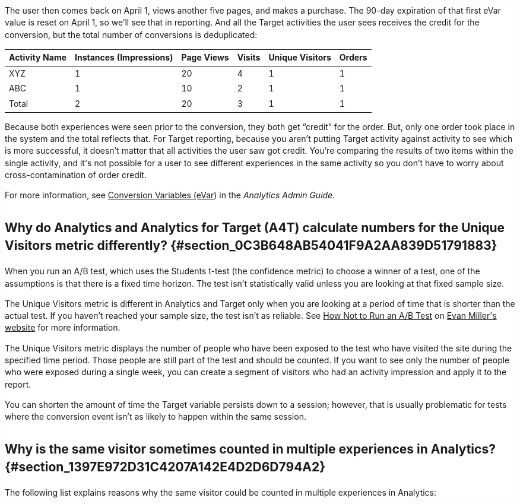 
The user then comes back on April 1, views another five pages, and makes a purchase. The 90-day expiration of that first eVar value is reset on April 1, so we’ll see that in reporting. And all the Target activities the user sees receives the credit for the conversion, but the total number of conversions is deduplicated:

| Activity Name | Instances (Impressions) | Page Views | Visits | Unique Visitors | Orders |
|--- |--- |--- |--- |--- |--- |
|XYZ|1|20|4|1|1|
|ABC|1|10|2|1|1|
|Total|2|20|3|1|1|

Because both experiences were seen prior to the conversion, they both get “credit” for the order. But, only one order took place in the system and the total reflects that. For Target reporting, because you aren’t putting Target activity against activity to see which is more successful, it doesn’t matter that all activities the user saw got credit. You’re comparing the results of two items within the single activity, and it's not possible for a user to see different experiences in the same activity so you don’t have to worry about cross-contamination of order credit.

For more information, see [Conversion Variables (eVar](https://docs.adobe.com/content/help/en/analytics/admin/admin-tools/conversion-variables/conversion-var-admin.html)) in the *Analytics Admin Guide*.

## Why do Analytics and Analytics for Target (A4T) calculate numbers for the Unique Visitors metric differently? {#section_0C3B648AB54041F9A2AA839D51791883}

When you run an A/B test, which uses the Students t-test (the confidence metric) to choose a winner of a test, one of the assumptions is that there is a fixed time horizon. The test isn’t statistically valid unless you are looking at that fixed sample size.

The Unique Visitors metric is different in Analytics and Target only when you are looking at a period of time that is shorter than the actual test. If you haven’t reached your sample size, the test isn’t as reliable. See [How Not to Run an A/B Test](https://www.evanmiller.org/how-not-to-run-an-ab-test.html) on [Evan Miller's website](https://www.evanmiller.org/index.html) for more information.

The Unique Visitors metric displays the number of people who have been exposed to the test who have visited the site during the specified time period. Those people are still part of the test and should be counted. If you want to see only the number of people who were exposed during a single week, you can create a segment of visitors who had an activity impression and apply it to the report.

You can shorten the amount of time the Target variable persists down to a session; however, that is usually problematic for tests where the conversion event isn’t as likely to happen within the same session.

## Why is the same visitor sometimes counted in multiple experiences in Analytics? {#section_1397E972D31C4207A142E4D2D6D794A2}

The following list explains reasons why the same visitor could be counted in multiple experiences in Analytics:
